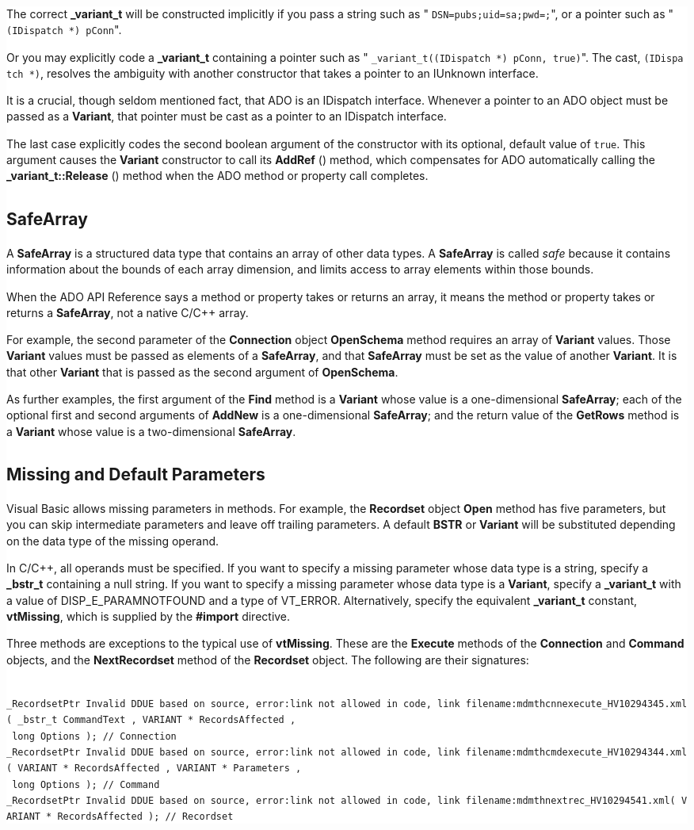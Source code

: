 The correct **_variant_t** will be constructed implicitly if you pass a string such as "  `DSN=pubs;uid=sa;pwd=;`", or a pointer such as " `(IDispatch *) pConn`".
  
Or you may explicitly code a **_variant_t** containing a pointer such as "  `_variant_t((IDispatch *) pConn, true)`". The cast,  `(IDispatch *)`, resolves the ambiguity with another constructor that takes a pointer to an IUnknown interface.
  
It is a crucial, though seldom mentioned fact, that ADO is an IDispatch interface. Whenever a pointer to an ADO object must be passed as a **Variant**, that pointer must be cast as a pointer to an IDispatch interface. 
  
The last case explicitly codes the second boolean argument of the constructor with its optional, default value of  `true`. This argument causes the **Variant** constructor to call its **AddRef** () method, which compensates for ADO automatically calling the **_variant_t::Release** () method when the ADO method or property call completes. 
  
## SafeArray

A **SafeArray** is a structured data type that contains an array of other data types. A **SafeArray** is called  *safe*  because it contains information about the bounds of each array dimension, and limits access to array elements within those bounds. 
  
When the ADO API Reference says a method or property takes or returns an array, it means the method or property takes or returns a **SafeArray**, not a native C/C++ array. 
  
For example, the second parameter of the **Connection** object **OpenSchema** method requires an array of **Variant** values. Those **Variant** values must be passed as elements of a **SafeArray**, and that **SafeArray** must be set as the value of another **Variant**. It is that other **Variant** that is passed as the second argument of **OpenSchema**. 
  
As further examples, the first argument of the **Find** method is a **Variant** whose value is a one-dimensional **SafeArray**; each of the optional first and second arguments of **AddNew** is a one-dimensional **SafeArray**; and the return value of the **GetRows** method is a **Variant** whose value is a two-dimensional **SafeArray**. 
  
## Missing and Default Parameters

Visual Basic allows missing parameters in methods. For example, the **Recordset** object **Open** method has five parameters, but you can skip intermediate parameters and leave off trailing parameters. A default **BSTR** or **Variant** will be substituted depending on the data type of the missing operand. 
  
In C/C++, all operands must be specified. If you want to specify a missing parameter whose data type is a string, specify a **_bstr_t** containing a null string. If you want to specify a missing parameter whose data type is a **Variant**, specify a **_variant_t** with a value of DISP_E_PARAMNOTFOUND and a type of VT_ERROR. Alternatively, specify the equivalent **_variant_t** constant, **vtMissing**, which is supplied by the **#import** directive. 
  
Three methods are exceptions to the typical use of **vtMissing**. These are the **Execute** methods of the **Connection** and **Command** objects, and the **NextRecordset** method of the **Recordset** object. The following are their signatures: 
  
```
 
_RecordsetPtr Invalid DDUE based on source, error:link not allowed in code, link filename:mdmthcnnexecute_HV10294345.xml( _bstr_t CommandText , VARIANT * RecordsAffected , 
 long Options ); // Connection 
_RecordsetPtr Invalid DDUE based on source, error:link not allowed in code, link filename:mdmthcmdexecute_HV10294344.xml( VARIANT * RecordsAffected , VARIANT * Parameters , 
 long Options ); // Command 
_RecordsetPtr Invalid DDUE based on source, error:link not allowed in code, link filename:mdmthnextrec_HV10294541.xml( VARIANT * RecordsAffected ); // Recordset 

```
